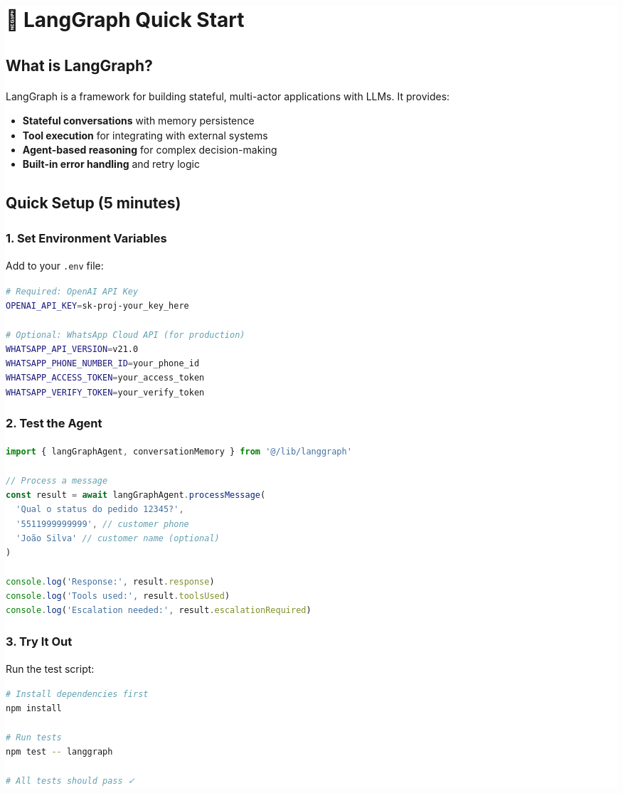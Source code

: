 # 🚀 LangGraph Quick Start

## What is LangGraph?

LangGraph is a framework for building stateful, multi-actor applications with LLMs. It provides:
- **Stateful conversations** with memory persistence
- **Tool execution** for integrating with external systems
- **Agent-based reasoning** for complex decision-making
- **Built-in error handling** and retry logic

## Quick Setup (5 minutes)

### 1. Set Environment Variables

Add to your `.env` file:

```bash
# Required: OpenAI API Key
OPENAI_API_KEY=sk-proj-your_key_here

# Optional: WhatsApp Cloud API (for production)
WHATSAPP_API_VERSION=v21.0
WHATSAPP_PHONE_NUMBER_ID=your_phone_id
WHATSAPP_ACCESS_TOKEN=your_access_token
WHATSAPP_VERIFY_TOKEN=your_verify_token
```

### 2. Test the Agent

```typescript
import { langGraphAgent, conversationMemory } from '@/lib/langgraph'

// Process a message
const result = await langGraphAgent.processMessage(
  'Qual o status do pedido 12345?',
  '5511999999999', // customer phone
  'João Silva' // customer name (optional)
)

console.log('Response:', result.response)
console.log('Tools used:', result.toolsUsed)
console.log('Escalation needed:', result.escalationRequired)
```

### 3. Try It Out

Run the test script:

```bash
# Install dependencies first
npm install

# Run tests
npm test -- langgraph

# All tests should pass ✓
```
